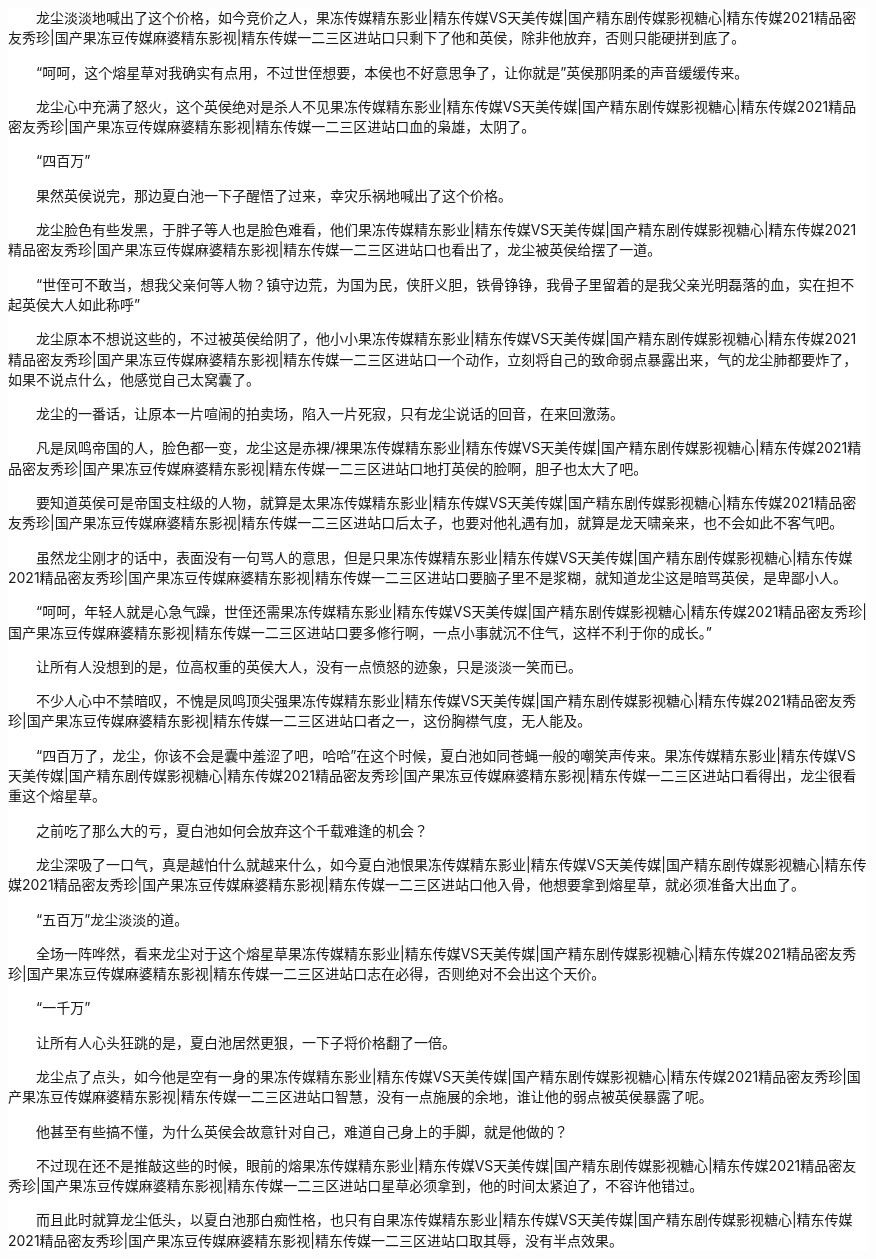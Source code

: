 　　龙尘淡淡地喊出了这个价格，如今竞价之人，果冻传媒精东影业|精东传媒VS天美传媒|国产精东剧传媒影视糖心|精东传媒2021精品密友秀珍|国产果冻豆传媒麻婆精东影视|精东传媒一二三区进站口只剩下了他和英侯，除非他放弃，否则只能硬拼到底了。

　　“呵呵，这个熔星草对我确实有点用，不过世侄想要，本侯也不好意思争了，让你就是”英侯那阴柔的声音缓缓传来。

　　龙尘心中充满了怒火，这个英侯绝对是杀人不见果冻传媒精东影业|精东传媒VS天美传媒|国产精东剧传媒影视糖心|精东传媒2021精品密友秀珍|国产果冻豆传媒麻婆精东影视|精东传媒一二三区进站口血的枭雄，太阴了。

　　“四百万”

　　果然英侯说完，那边夏白池一下子醒悟了过来，幸灾乐祸地喊出了这个价格。

　　龙尘脸色有些发黑，于胖子等人也是脸色难看，他们果冻传媒精东影业|精东传媒VS天美传媒|国产精东剧传媒影视糖心|精东传媒2021精品密友秀珍|国产果冻豆传媒麻婆精东影视|精东传媒一二三区进站口也看出了，龙尘被英侯给摆了一道。

　　“世侄可不敢当，想我父亲何等人物？镇守边荒，为国为民，侠肝义胆，铁骨铮铮，我骨子里留着的是我父亲光明磊落的血，实在担不起英侯大人如此称呼”

　　龙尘原本不想说这些的，不过被英侯给阴了，他小小果冻传媒精东影业|精东传媒VS天美传媒|国产精东剧传媒影视糖心|精东传媒2021精品密友秀珍|国产果冻豆传媒麻婆精东影视|精东传媒一二三区进站口一个动作，立刻将自己的致命弱点暴露出来，气的龙尘肺都要炸了，如果不说点什么，他感觉自己太窝囊了。

　　龙尘的一番话，让原本一片喧闹的拍卖场，陷入一片死寂，只有龙尘说话的回音，在来回激荡。

　　凡是凤鸣帝国的人，脸色都一变，龙尘这是赤裸/裸果冻传媒精东影业|精东传媒VS天美传媒|国产精东剧传媒影视糖心|精东传媒2021精品密友秀珍|国产果冻豆传媒麻婆精东影视|精东传媒一二三区进站口地打英侯的脸啊，胆子也太大了吧。

　　要知道英侯可是帝国支柱级的人物，就算是太果冻传媒精东影业|精东传媒VS天美传媒|国产精东剧传媒影视糖心|精东传媒2021精品密友秀珍|国产果冻豆传媒麻婆精东影视|精东传媒一二三区进站口后太子，也要对他礼遇有加，就算是龙天啸亲来，也不会如此不客气吧。

　　虽然龙尘刚才的话中，表面没有一句骂人的意思，但是只果冻传媒精东影业|精东传媒VS天美传媒|国产精东剧传媒影视糖心|精东传媒2021精品密友秀珍|国产果冻豆传媒麻婆精东影视|精东传媒一二三区进站口要脑子里不是浆糊，就知道龙尘这是暗骂英侯，是卑鄙小人。

　　“呵呵，年轻人就是心急气躁，世侄还需果冻传媒精东影业|精东传媒VS天美传媒|国产精东剧传媒影视糖心|精东传媒2021精品密友秀珍|国产果冻豆传媒麻婆精东影视|精东传媒一二三区进站口要多修行啊，一点小事就沉不住气，这样不利于你的成长。”

　　让所有人没想到的是，位高权重的英侯大人，没有一点愤怒的迹象，只是淡淡一笑而已。

　　不少人心中不禁暗叹，不愧是凤鸣顶尖强果冻传媒精东影业|精东传媒VS天美传媒|国产精东剧传媒影视糖心|精东传媒2021精品密友秀珍|国产果冻豆传媒麻婆精东影视|精东传媒一二三区进站口者之一，这份胸襟气度，无人能及。

　　“四百万了，龙尘，你该不会是囊中羞涩了吧，哈哈”在这个时候，夏白池如同苍蝇一般的嘲笑声传来。果冻传媒精东影业|精东传媒VS天美传媒|国产精东剧传媒影视糖心|精东传媒2021精品密友秀珍|国产果冻豆传媒麻婆精东影视|精东传媒一二三区进站口看得出，龙尘很看重这个熔星草。

　　之前吃了那么大的亏，夏白池如何会放弃这个千载难逢的机会？

　　龙尘深吸了一口气，真是越怕什么就越来什么，如今夏白池恨果冻传媒精东影业|精东传媒VS天美传媒|国产精东剧传媒影视糖心|精东传媒2021精品密友秀珍|国产果冻豆传媒麻婆精东影视|精东传媒一二三区进站口他入骨，他想要拿到熔星草，就必须准备大出血了。

　　“五百万”龙尘淡淡的道。

　　全场一阵哗然，看来龙尘对于这个熔星草果冻传媒精东影业|精东传媒VS天美传媒|国产精东剧传媒影视糖心|精东传媒2021精品密友秀珍|国产果冻豆传媒麻婆精东影视|精东传媒一二三区进站口志在必得，否则绝对不会出这个天价。

　　“一千万”

　　让所有人心头狂跳的是，夏白池居然更狠，一下子将价格翻了一倍。

　　龙尘点了点头，如今他是空有一身的果冻传媒精东影业|精东传媒VS天美传媒|国产精东剧传媒影视糖心|精东传媒2021精品密友秀珍|国产果冻豆传媒麻婆精东影视|精东传媒一二三区进站口智慧，没有一点施展的余地，谁让他的弱点被英侯暴露了呢。

　　他甚至有些搞不懂，为什么英侯会故意针对自己，难道自己身上的手脚，就是他做的？

　　不过现在还不是推敲这些的时候，眼前的熔果冻传媒精东影业|精东传媒VS天美传媒|国产精东剧传媒影视糖心|精东传媒2021精品密友秀珍|国产果冻豆传媒麻婆精东影视|精东传媒一二三区进站口星草必须拿到，他的时间太紧迫了，不容许他错过。

　　而且此时就算龙尘低头，以夏白池那白痴性格，也只有自果冻传媒精东影业|精东传媒VS天美传媒|国产精东剧传媒影视糖心|精东传媒2021精品密友秀珍|国产果冻豆传媒麻婆精东影视|精东传媒一二三区进站口取其辱，没有半点效果。
